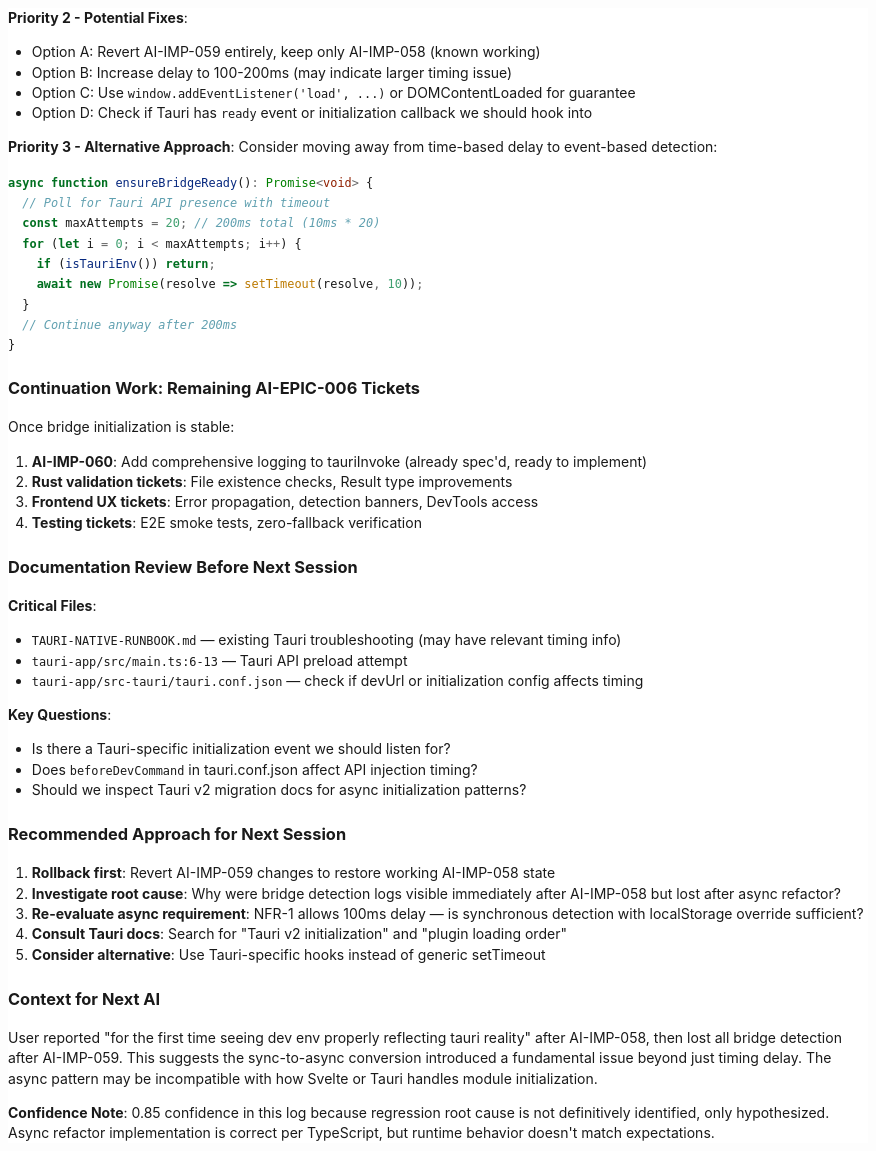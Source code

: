 **Priority 2 - Potential Fixes**:
- Option A: Revert AI-IMP-059 entirely, keep only AI-IMP-058 (known working)
- Option B: Increase delay to 100-200ms (may indicate larger timing issue)
- Option C: Use `window.addEventListener('load', ...)` or DOMContentLoaded for guarantee
- Option D: Check if Tauri has `ready` event or initialization callback we should hook into

**Priority 3 - Alternative Approach**:
Consider moving away from time-based delay to event-based detection:
```typescript
async function ensureBridgeReady(): Promise<void> {
  // Poll for Tauri API presence with timeout
  const maxAttempts = 20; // 200ms total (10ms * 20)
  for (let i = 0; i < maxAttempts; i++) {
    if (isTauriEnv()) return;
    await new Promise(resolve => setTimeout(resolve, 10));
  }
  // Continue anyway after 200ms
}
```

### Continuation Work: Remaining AI-EPIC-006 Tickets

Once bridge initialization is stable:

1. **AI-IMP-060**: Add comprehensive logging to tauriInvoke (already spec'd, ready to implement)
2. **Rust validation tickets**: File existence checks, Result type improvements
3. **Frontend UX tickets**: Error propagation, detection banners, DevTools access
4. **Testing tickets**: E2E smoke tests, zero-fallback verification

### Documentation Review Before Next Session

**Critical Files**:
- `TAURI-NATIVE-RUNBOOK.md` — existing Tauri troubleshooting (may have relevant timing info)
- `tauri-app/src/main.ts:6-13` — Tauri API preload attempt
- `tauri-app/src-tauri/tauri.conf.json` — check if devUrl or initialization config affects timing

**Key Questions**:
- Is there a Tauri-specific initialization event we should listen for?
- Does `beforeDevCommand` in tauri.conf.json affect API injection timing?
- Should we inspect Tauri v2 migration docs for async initialization patterns?

### Recommended Approach for Next Session

1. **Rollback first**: Revert AI-IMP-059 changes to restore working AI-IMP-058 state
2. **Investigate root cause**: Why were bridge detection logs visible immediately after AI-IMP-058 but lost after async refactor?
3. **Re-evaluate async requirement**: NFR-1 allows 100ms delay — is synchronous detection with localStorage override sufficient?
4. **Consult Tauri docs**: Search for "Tauri v2 initialization" and "plugin loading order"
5. **Consider alternative**: Use Tauri-specific hooks instead of generic setTimeout

### Context for Next AI

User reported "for the first time seeing dev env properly reflecting tauri reality" after AI-IMP-058, then lost all bridge detection after AI-IMP-059. This suggests the sync-to-async conversion introduced a fundamental issue beyond just timing delay. The async pattern may be incompatible with how Svelte or Tauri handles module initialization.

**Confidence Note**: 0.85 confidence in this log because regression root cause is not definitively identified, only hypothesized. Async refactor implementation is correct per TypeScript, but runtime behavior doesn't match expectations.
